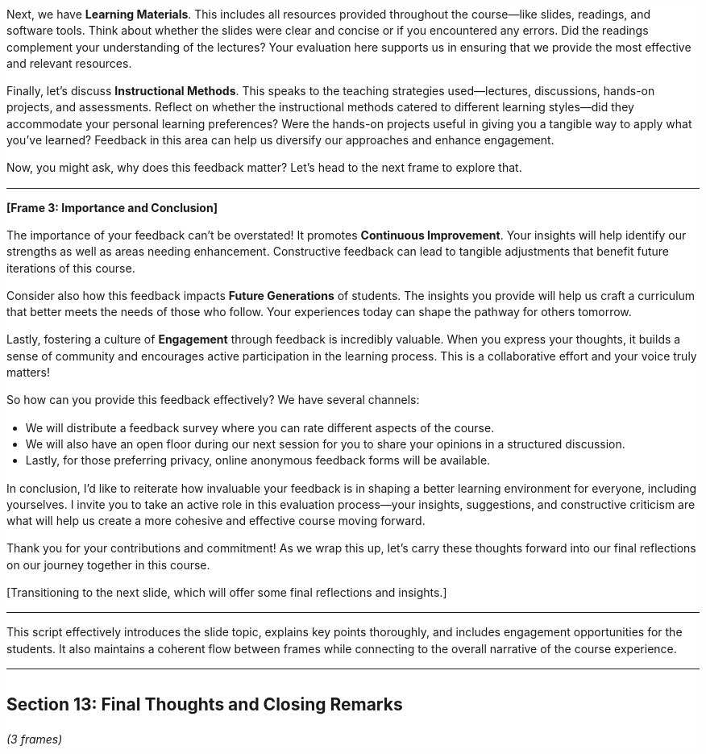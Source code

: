 Next, we have **Learning Materials**. This includes all resources provided throughout the course—like slides, readings, and software tools. Think about whether the slides were clear and concise or if you encountered any errors. Did the readings complement your understanding of the lectures? Your evaluation here supports us in ensuring that we provide the most effective and relevant resources.

Finally, let’s discuss **Instructional Methods**. This speaks to the teaching strategies used—lectures, discussions, hands-on projects, and assessments. Reflect on whether the instructional methods catered to different learning styles—did they accommodate your personal learning preferences? Were the hands-on projects useful in giving you a tangible way to apply what you’ve learned? Feedback in this area can help us diversify our approaches and enhance engagement.

Now, you might ask, why does this feedback matter? Let’s head to the next frame to explore that.

---

**[Frame 3: Importance and Conclusion]**

The importance of your feedback can’t be overstated! It promotes **Continuous Improvement**. Your insights will help identify our strengths as well as areas needing enhancement. Constructive feedback can lead to tangible adjustments that benefit future iterations of this course.

Consider also how this feedback impacts **Future Generations** of students. The insights you provide will help us craft a curriculum that better meets the needs of those who follow. Your experiences today can shape the pathway for others tomorrow. 

Lastly, fostering a culture of **Engagement** through feedback is incredibly valuable. When you express your thoughts, it builds a sense of community and encourages active participation in the learning process. This is a collaborative effort and your voice truly matters!

So how can you provide this feedback effectively? We have several channels:

- We will distribute a feedback survey where you can rate different aspects of the course.
- We will also have an open floor during our next session for you to share your opinions in a structured discussion.
- Lastly, for those preferring privacy, online anonymous feedback forms will be available.

In conclusion, I’d like to reiterate how invaluable your feedback is in shaping a better learning environment for everyone, including yourselves. I invite you to take an active role in this evaluation process—your insights, suggestions, and constructive criticism are what will help us create a more cohesive and effective course moving forward.

Thank you for your contributions and commitment! As we wrap this up, let’s carry these thoughts forward into our final reflections on our journey together in this course.

[Transitioning to the next slide, which will offer some final reflections and insights.]

--- 

This script effectively introduces the slide topic, explains key points thoroughly, and includes engagement opportunities for the students. It also maintains a coherent flow between frames while connecting to the overall narrative of the course experience.

---

## Section 13: Final Thoughts and Closing Remarks
*(3 frames)*
